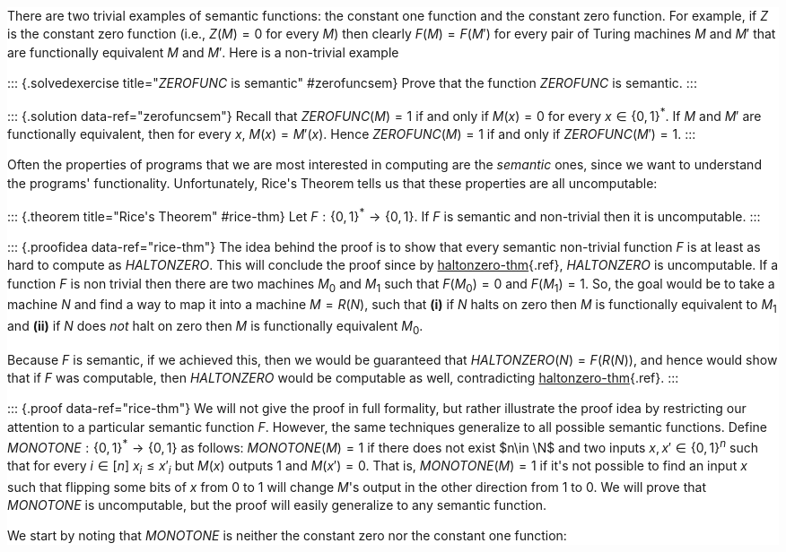 
There are two trivial examples of semantic functions: the constant one function and the constant zero function. For example, if $Z$ is the constant zero function (i.e., $Z(M)=0$ for every $M$) then clearly $F(M)=F(M')$ for every pair of Turing machines $M$ and $M'$ that are functionally equivalent $M$ and $M'$.
Here is a non-trivial example

::: {.solvedexercise title="$ZEROFUNC$ is semantic" #zerofuncsem}
Prove that the function $ZEROFUNC$ is semantic.
:::

::: {.solution data-ref="zerofuncsem"}
Recall that $ZEROFUNC(M)=1$ if and only if $M(x)=0$ for every $x\in \{0,1\}^*$. If $M$ and $M'$ are functionally equivalent, then for every $x$, $M(x)=M'(x)$.
Hence $ZEROFUNC(M)=1$ if and only if $ZEROFUNC(M')=1$.
:::



Often the properties of programs that we are most interested in computing are the _semantic_ ones, since we want to understand the programs' functionality.
Unfortunately, Rice's Theorem tells us that these properties are all uncomputable:


::: {.theorem title="Rice's Theorem" #rice-thm}
Let $F:\{0,1\}^* \rightarrow \{0,1\}$.
If $F$ is semantic and non-trivial then it is uncomputable.
:::

::: {.proofidea data-ref="rice-thm"}
The idea behind the proof is to show that every semantic non-trivial function $F$ is at least as hard to compute as $HALTONZERO$. This will conclude the proof since by [haltonzero-thm](){.ref}, $HALTONZERO$ is uncomputable.
If a function $F$ is non trivial then there are two machines $M_0$ and $M_1$ such that $F(M_0)=0$ and $F(M_1)=1$. So, the goal would be to take a machine $N$ and find a way to map it into a machine $M=R(N)$, such that __(i)__ if $N$ halts on zero then $M$ is functionally equivalent to $M_1$  and __(ii)__ if $N$ does _not_ halt on zero then $M$ is functionally equivalent $M_0$.

Because $F$ is semantic, if we achieved this, then we would be guaranteed that  $HALTONZERO(N) = F(R(N))$, and hence would show that if $F$ was computable, then $HALTONZERO$ would be computable as well, contradicting [haltonzero-thm](){.ref}.
:::

::: {.proof data-ref="rice-thm"}
We will not give the proof in full formality, but rather illustrate the proof idea by restricting our attention to a particular semantic function $F$.
However, the same techniques generalize to all possible semantic functions.
Define $MONOTONE:\{0,1\}^* \rightarrow \{0,1\}$ as follows: $MONOTONE(M)=1$ if there does not exist  $n\in \N$ and two inputs $x,x' \in \{0,1\}^n$ such that for every $i\in [n]$ $x_i \leq x'_i$ but $M(x)$ outputs $1$ and $M(x')=0$.
That is, $MONOTONE(M)=1$ if it's not possible to find an input $x$ such that flipping some bits of $x$ from $0$ to $1$ will change $M$'s output in the other direction from $1$ to $0$.
We will prove that $MONOTONE$ is uncomputable, but the proof will easily generalize to any semantic function.

We start by noting that  $MONOTONE$ is neither the constant zero nor the constant one function:
